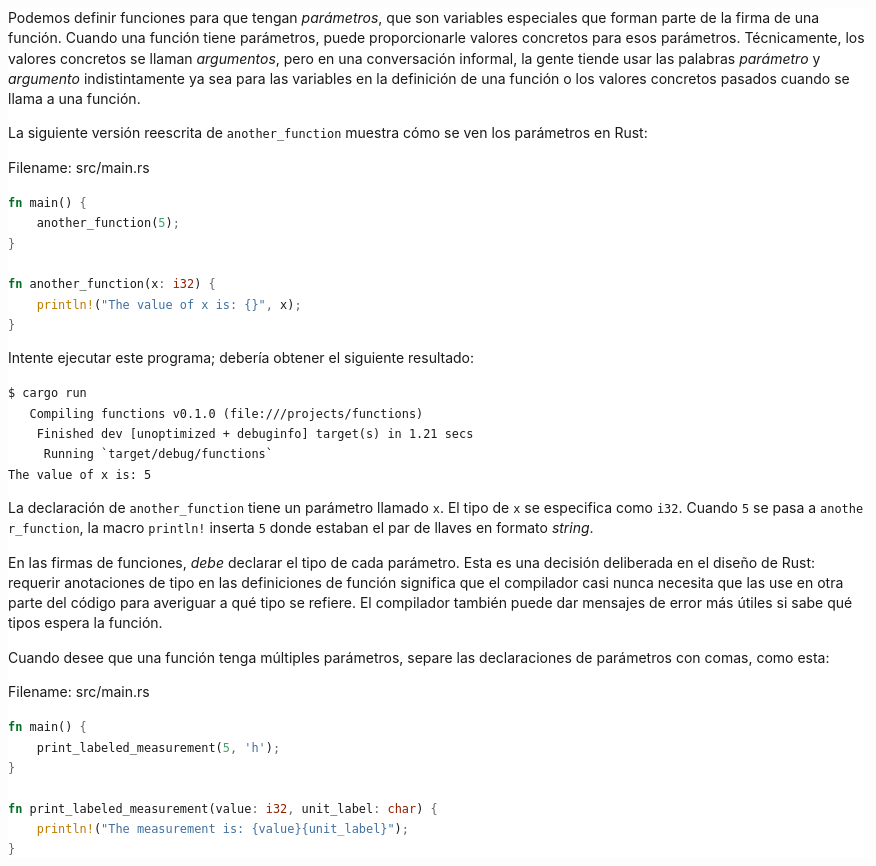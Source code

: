 Podemos definir funciones para que tengan *parámetros*, que son
variables especiales que forman parte de la firma de una función. Cuando una
función tiene parámetros, puede proporcionarle valores concretos para esos
parámetros. Técnicamente, los valores concretos se llaman *argumentos*,
pero en una conversación informal, la gente tiende usar las palabras
*parámetro* y *argumento* indistintamente ya sea para las variables
en la definición de una función o los valores concretos pasados cuando se llama
a una función.

La siguiente versión reescrita de `another_function` muestra cómo se ven los parámetros
en Rust:

<span class="filename">Filename: src/main.rs</span>

```rust
fn main() {
    another_function(5);
}

fn another_function(x: i32) {
    println!("The value of x is: {}", x);
}
```

Intente ejecutar este programa; debería obtener el siguiente resultado:

```text
$ cargo run
   Compiling functions v0.1.0 (file:///projects/functions)
    Finished dev [unoptimized + debuginfo] target(s) in 1.21 secs
     Running `target/debug/functions`
The value of x is: 5
```

La declaración de `another_function` tiene un parámetro llamado `x`. El tipo de
`x` se especifica como `i32`. Cuando `5` se pasa a `another_function`, la
macro `println!` inserta `5` donde estaban el par de llaves en formato
*string*.

En las firmas de funciones, *debe* declarar el tipo de cada parámetro. Esta es una decisión deliberada en el diseño de Rust: requerir anotaciones de tipo en las definiciones de función significa que el compilador casi nunca necesita que las use en otra parte del código para averiguar a qué tipo se refiere. El compilador también puede dar mensajes de error más útiles si sabe qué tipos espera la función.

Cuando desee que una función tenga múltiples parámetros, separe las declaraciones
de parámetros con comas, como esta:

<span class="filename">Filename: src/main.rs</span>

```rust
fn main() {
    print_labeled_measurement(5, 'h');
}

fn print_labeled_measurement(value: i32, unit_label: char) {
    println!("The measurement is: {value}{unit_label}");
}
```
